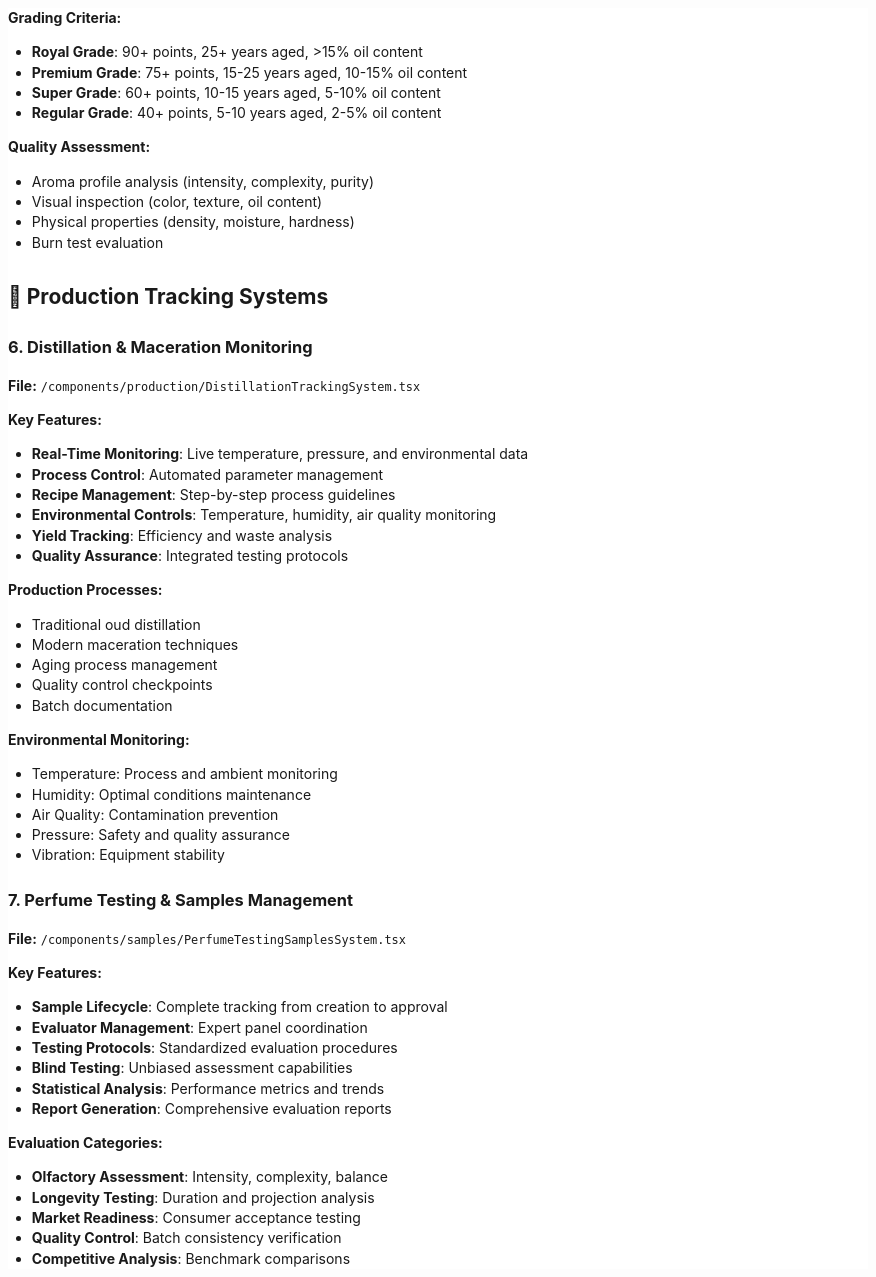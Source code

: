 **Grading Criteria:**
- **Royal Grade**: 90+ points, 25+ years aged, >15% oil content
- **Premium Grade**: 75+ points, 15-25 years aged, 10-15% oil content
- **Super Grade**: 60+ points, 10-15 years aged, 5-10% oil content
- **Regular Grade**: 40+ points, 5-10 years aged, 2-5% oil content

**Quality Assessment:**
- Aroma profile analysis (intensity, complexity, purity)
- Visual inspection (color, texture, oil content)
- Physical properties (density, moisture, hardness)
- Burn test evaluation

## 🧪 Production Tracking Systems

### 6. Distillation & Maceration Monitoring
**File:** `/components/production/DistillationTrackingSystem.tsx`

**Key Features:**
- **Real-Time Monitoring**: Live temperature, pressure, and environmental data
- **Process Control**: Automated parameter management
- **Recipe Management**: Step-by-step process guidelines
- **Environmental Controls**: Temperature, humidity, air quality monitoring
- **Yield Tracking**: Efficiency and waste analysis
- **Quality Assurance**: Integrated testing protocols

**Production Processes:**
- Traditional oud distillation
- Modern maceration techniques
- Aging process management
- Quality control checkpoints
- Batch documentation

**Environmental Monitoring:**
- Temperature: Process and ambient monitoring
- Humidity: Optimal conditions maintenance
- Air Quality: Contamination prevention
- Pressure: Safety and quality assurance
- Vibration: Equipment stability

### 7. Perfume Testing & Samples Management
**File:** `/components/samples/PerfumeTestingSamplesSystem.tsx`

**Key Features:**
- **Sample Lifecycle**: Complete tracking from creation to approval
- **Evaluator Management**: Expert panel coordination
- **Testing Protocols**: Standardized evaluation procedures
- **Blind Testing**: Unbiased assessment capabilities
- **Statistical Analysis**: Performance metrics and trends
- **Report Generation**: Comprehensive evaluation reports

**Evaluation Categories:**
- **Olfactory Assessment**: Intensity, complexity, balance
- **Longevity Testing**: Duration and projection analysis
- **Market Readiness**: Consumer acceptance testing
- **Quality Control**: Batch consistency verification
- **Competitive Analysis**: Benchmark comparisons
